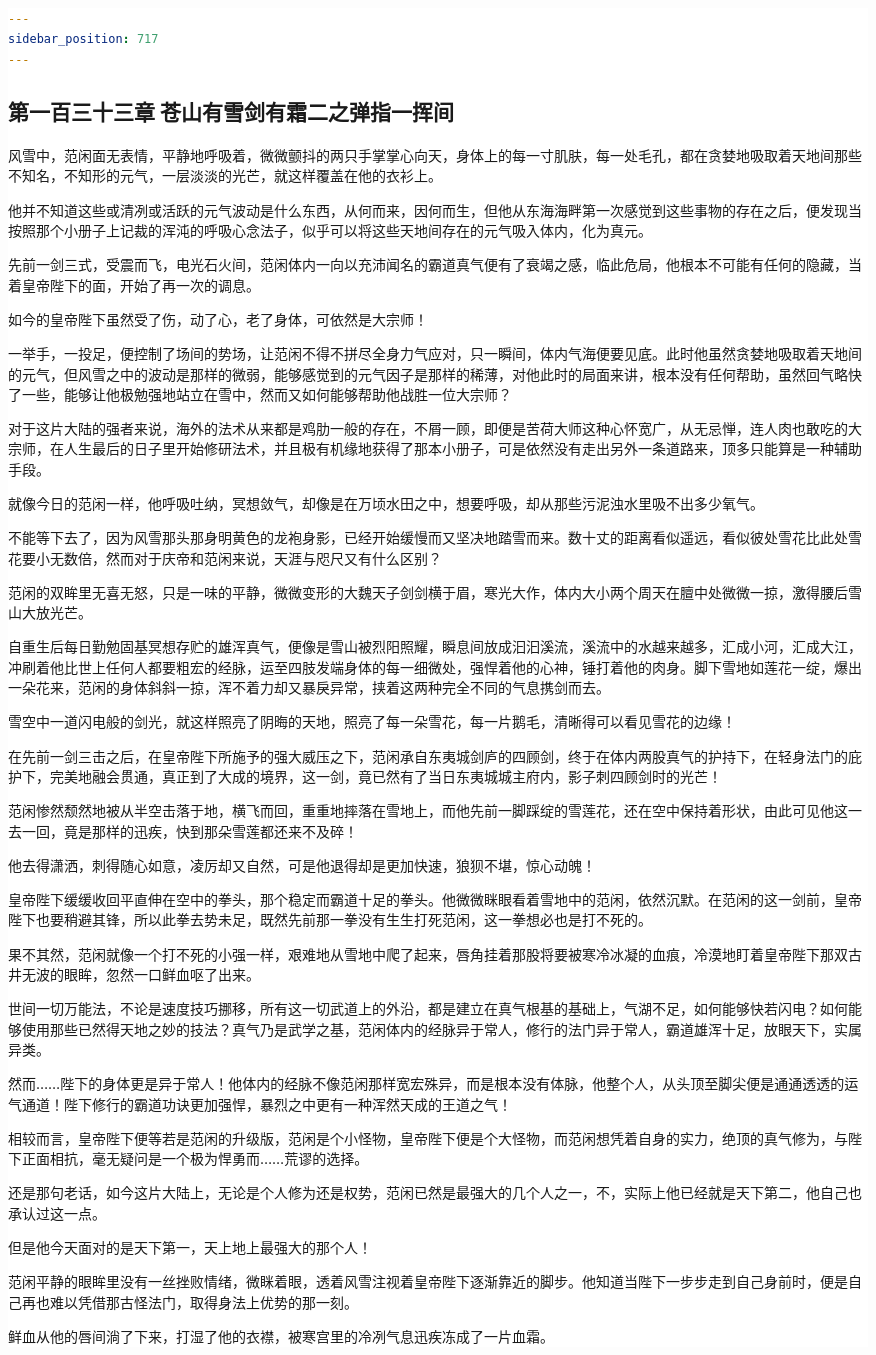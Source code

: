 ```yaml
---
sidebar_position: 717
---
```


## 第一百三十三章 **苍山有雪剑有霜二之弹指一挥间**

风雪中，范闲面无表情，平静地呼吸着，微微颤抖的两只手掌掌心向天，身体上的每一寸肌肤，每一处毛孔，都在贪婪地吸取着天地间那些不知名，不知形的元气，一层淡淡的光芒，就这样覆盖在他的衣衫上。

他并不知道这些或清冽或活跃的元气波动是什么东西，从何而来，因何而生，但他从东海海畔第一次感觉到这些事物的存在之后，便发现当按照那个小册子上记裁的浑沌的呼吸心念法子，似乎可以将这些天地间存在的元气吸入体内，化为真元。

先前一剑三式，受震而飞，电光石火间，范闲体内一向以充沛闻名的霸道真气便有了衰竭之感，临此危局，他根本不可能有任何的隐藏，当着皇帝陛下的面，开始了再一次的调息。

如今的皇帝陛下虽然受了伤，动了心，老了身体，可依然是大宗师！

一举手，一投足，便控制了场间的势场，让范闲不得不拼尽全身力气应对，只一瞬间，体内气海便要见底。此时他虽然贪婪地吸取着天地间的元气，但风雪之中的波动是那样的微弱，能够感觉到的元气因子是那样的稀薄，对他此时的局面来讲，根本没有任何帮助，虽然回气略快了一些，能够让他极勉强地站立在雪中，然而又如何能够帮助他战胜一位大宗师？

对于这片大陆的强者来说，海外的法术从来都是鸡肋一般的存在，不屑一顾，即便是苦荷大师这种心怀宽广，从无忌惮，连人肉也敢吃的大宗师，在人生最后的日子里开始修研法术，并且极有机缘地获得了那本小册子，可是依然没有走出另外一条道路来，顶多只能算是一种辅助手段。

就像今日的范闲一样，他呼吸吐纳，冥想敛气，却像是在万顷水田之中，想要呼吸，却从那些污泥浊水里吸不出多少氧气。

不能等下去了，因为风雪那头那身明黄色的龙袍身影，已经开始缓慢而又坚决地踏雪而来。数十丈的距离看似遥远，看似彼处雪花比此处雪花要小无数倍，然而对于庆帝和范闲来说，天涯与咫尺又有什么区别？

范闲的双眸里无喜无怒，只是一味的平静，微微变形的大魏天子剑剑横于眉，寒光大作，体内大小两个周天在膻中处微微一掠，激得腰后雪山大放光芒。

自重生后每日勤勉固基冥想存贮的雄浑真气，便像是雪山被烈阳照耀，瞬息间放成汩汩溪流，溪流中的水越来越多，汇成小河，汇成大江，冲刷着他比世上任何人都要粗宏的经脉，运至四肢发端身体的每一细微处，强悍着他的心神，锤打着他的肉身。脚下雪地如莲花一绽，爆出一朵花来，范闲的身体斜斜一掠，浑不着力却又暴戾异常，挟着这两种完全不同的气息携剑而去。

雪空中一道闪电般的剑光，就这样照亮了阴晦的天地，照亮了每一朵雪花，每一片鹅毛，清晰得可以看见雪花的边缘！

在先前一剑三击之后，在皇帝陛下所施予的强大威压之下，范闲承自东夷城剑庐的四顾剑，终于在体内两股真气的护持下，在轻身法门的庇护下，完美地融会贯通，真正到了大成的境界，这一剑，竟已然有了当日东夷城城主府内，影子刺四顾剑时的光芒！

范闲惨然颓然地被从半空击落于地，横飞而回，重重地摔落在雪地上，而他先前一脚踩绽的雪莲花，还在空中保持着形状，由此可见他这一去一回，竟是那样的迅疾，快到那朵雪莲都还来不及碎！

他去得潇洒，刺得随心如意，凌厉却又自然，可是他退得却是更加快速，狼狈不堪，惊心动魄！

皇帝陛下缓缓收回平直伸在空中的拳头，那个稳定而霸道十足的拳头。他微微眯眼看着雪地中的范闲，依然沉默。在范闲的这一剑前，皇帝陛下也要稍避其锋，所以此拳去势未足，既然先前那一拳没有生生打死范闲，这一拳想必也是打不死的。

果不其然，范闲就像一个打不死的小强一样，艰难地从雪地中爬了起来，唇角挂着那股将要被寒冷冰凝的血痕，冷漠地盯着皇帝陛下那双古井无波的眼眸，忽然一口鲜血呕了出来。

世间一切万能法，不论是速度技巧挪移，所有这一切武道上的外沿，都是建立在真气根基的基础上，气湖不足，如何能够快若闪电？如何能够使用那些已然得天地之妙的技法？真气乃是武学之基，范闲体内的经脉异于常人，修行的法门异于常人，霸道雄浑十足，放眼天下，实属异类。

然而……陛下的身体更是异于常人！他体内的经脉不像范闲那样宽宏殊异，而是根本没有体脉，他整个人，从头顶至脚尖便是通通透透的运气通道！陛下修行的霸道功诀更加强悍，暴烈之中更有一种浑然天成的王道之气！

相较而言，皇帝陛下便等若是范闲的升级版，范闲是个小怪物，皇帝陛下便是个大怪物，而范闲想凭着自身的实力，绝顶的真气修为，与陛下正面相抗，毫无疑问是一个极为悍勇而……荒谬的选择。

还是那句老话，如今这片大陆上，无论是个人修为还是权势，范闲已然是最强大的几个人之一，不，实际上他已经就是天下第二，他自己也承认过这一点。

但是他今天面对的是天下第一，天上地上最强大的那个人！

范闲平静的眼眸里没有一丝挫败情绪，微眯着眼，透着风雪注视着皇帝陛下逐渐靠近的脚步。他知道当陛下一步步走到自己身前时，便是自己再也难以凭借那古怪法门，取得身法上优势的那一刻。

鲜血从他的唇间淌了下来，打湿了他的衣襟，被寒宫里的冷冽气息迅疾冻成了一片血霜。

